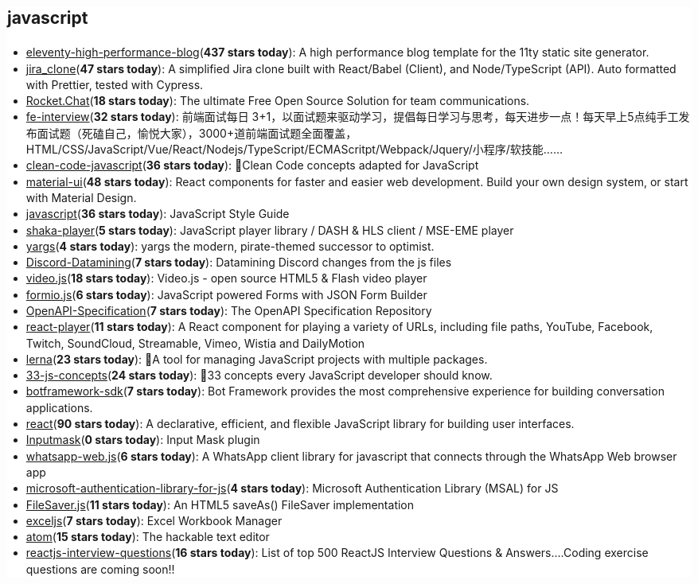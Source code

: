 ## javascript
+ [eleventy-high-performance-blog](https://github.com/google/eleventy-high-performance-blog)(**437 stars today**): A high performance blog template for the 11ty static site generator.
+ [jira_clone](https://github.com/oldboyxx/jira_clone)(**47 stars today**): A simplified Jira clone built with React/Babel (Client), and Node/TypeScript (API). Auto formatted with Prettier, tested with Cypress.
+ [Rocket.Chat](https://github.com/RocketChat/Rocket.Chat)(**18 stars today**): The ultimate Free Open Source Solution for team communications.
+ [fe-interview](https://github.com/haizlin/fe-interview)(**32 stars today**): 前端面试每日 3+1，以面试题来驱动学习，提倡每日学习与思考，每天进步一点！每天早上5点纯手工发布面试题（死磕自己，愉悦大家），3000+道前端面试题全面覆盖，HTML/CSS/JavaScript/Vue/React/Nodejs/TypeScript/ECMAScritpt/Webpack/Jquery/小程序/软技能……
+ [clean-code-javascript](https://github.com/ryanmcdermott/clean-code-javascript)(**36 stars today**): 🛁Clean Code concepts adapted for JavaScript
+ [material-ui](https://github.com/mui-org/material-ui)(**48 stars today**): React components for faster and easier web development. Build your own design system, or start with Material Design.
+ [javascript](https://github.com/airbnb/javascript)(**36 stars today**): JavaScript Style Guide
+ [shaka-player](https://github.com/google/shaka-player)(**5 stars today**): JavaScript player library / DASH & HLS client / MSE-EME player
+ [yargs](https://github.com/yargs/yargs)(**4 stars today**): yargs the modern, pirate-themed successor to optimist.
+ [Discord-Datamining](https://github.com/DJScias/Discord-Datamining)(**7 stars today**): Datamining Discord changes from the js files
+ [video.js](https://github.com/videojs/video.js)(**18 stars today**): Video.js - open source HTML5 & Flash video player
+ [formio.js](https://github.com/formio/formio.js)(**6 stars today**): JavaScript powered Forms with JSON Form Builder
+ [OpenAPI-Specification](https://github.com/OAI/OpenAPI-Specification)(**7 stars today**): The OpenAPI Specification Repository
+ [react-player](https://github.com/CookPete/react-player)(**11 stars today**): A React component for playing a variety of URLs, including file paths, YouTube, Facebook, Twitch, SoundCloud, Streamable, Vimeo, Wistia and DailyMotion
+ [lerna](https://github.com/lerna/lerna)(**23 stars today**): 🐉A tool for managing JavaScript projects with multiple packages.
+ [33-js-concepts](https://github.com/leonardomso/33-js-concepts)(**24 stars today**): 📜33 concepts every JavaScript developer should know.
+ [botframework-sdk](https://github.com/microsoft/botframework-sdk)(**7 stars today**): Bot Framework provides the most comprehensive experience for building conversation applications.
+ [react](https://github.com/facebook/react)(**90 stars today**): A declarative, efficient, and flexible JavaScript library for building user interfaces.
+ [Inputmask](https://github.com/RobinHerbots/Inputmask)(**0 stars today**): Input Mask plugin
+ [whatsapp-web.js](https://github.com/pedroslopez/whatsapp-web.js)(**6 stars today**): A WhatsApp client library for javascript that connects through the WhatsApp Web browser app
+ [microsoft-authentication-library-for-js](https://github.com/AzureAD/microsoft-authentication-library-for-js)(**4 stars today**): Microsoft Authentication Library (MSAL) for JS
+ [FileSaver.js](https://github.com/eligrey/FileSaver.js)(**11 stars today**): An HTML5 saveAs() FileSaver implementation
+ [exceljs](https://github.com/exceljs/exceljs)(**7 stars today**): Excel Workbook Manager
+ [atom](https://github.com/atom/atom)(**15 stars today**): The hackable text editor
+ [reactjs-interview-questions](https://github.com/sudheerj/reactjs-interview-questions)(**16 stars today**): List of top 500 ReactJS Interview Questions & Answers....Coding exercise questions are coming soon!!
